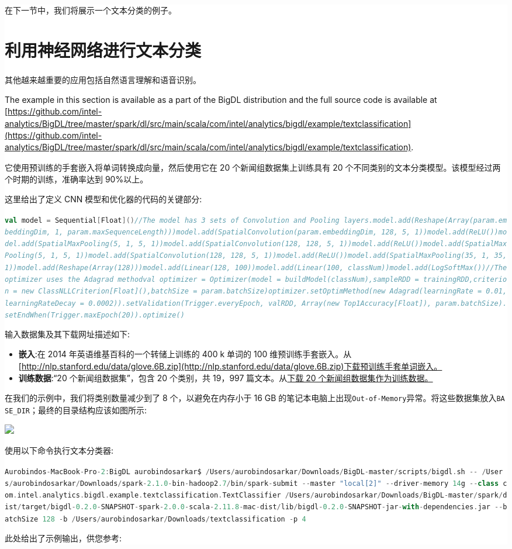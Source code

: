 在下一节中，我们将展示一个文本分类的例子。

# 利用神经网络进行文本分类

其他越来越重要的应用包括自然语言理解和语音识别。

The example in this section is available as a part of the BigDL distribution and the full source code is available at [https://github.com/intel-analytics/BigDL/tree/master/spark/dl/src/main/scala/com/intel/analytics/bigdl/example/textclassification](https://github.com/intel-analytics/BigDL/tree/master/spark/dl/src/main/scala/com/intel/analytics/bigdl/example/textclassification).

它使用预训练的手套嵌入将单词转换成向量，然后使用它在 20 个新闻组数据集上训练具有 20 个不同类别的文本分类模型。该模型经过两个时期的训练，准确率达到 90%以上。

这里给出了定义 CNN 模型和优化器的代码的关键部分:

```scala
val model = Sequential[Float]()//The model has 3 sets of Convolution and Pooling layers.model.add(Reshape(Array(param.embeddingDim, 1, param.maxSequenceLength)))model.add(SpatialConvolution(param.embeddingDim, 128, 5, 1))model.add(ReLU())model.add(SpatialMaxPooling(5, 1, 5, 1))model.add(SpatialConvolution(128, 128, 5, 1))model.add(ReLU())model.add(SpatialMaxPooling(5, 1, 5, 1))model.add(SpatialConvolution(128, 128, 5, 1))model.add(ReLU())model.add(SpatialMaxPooling(35, 1, 35, 1))model.add(Reshape(Array(128)))model.add(Linear(128, 100))model.add(Linear(100, classNum))model.add(LogSoftMax())//The optimizer uses the Adagrad methodval optimizer = Optimizer(model = buildModel(classNum),sampleRDD = trainingRDD,criterion = new ClassNLLCriterion[Float](),batchSize = param.batchSize)optimizer.setOptimMethod(new Adagrad(learningRate = 0.01, learningRateDecay = 0.0002)).setValidation(Trigger.everyEpoch, valRDD, Array(new Top1Accuracy[Float]), param.batchSize).setEndWhen(Trigger.maxEpoch(20)).optimize()
```

输入数据集及其下载网址描述如下:

*   **嵌入**:在 2014 年英语维基百科的一个转储上训练的 400 k 单词的 100 维预训练手套嵌入。从[http://nlp.stanford.edu/data/glove.6B.zip](http://nlp.stanford.edu/data/glove.6B.zip)下载预训练手套单词嵌入。
*   **训练数据**:“20 个新闻组数据集”，包含 20 个类别，共 19，997 篇文本。从[下载 20 个新闻组数据集作为训练数据。](http://www.cs.cmu.edu/afs/cs.cmu.edu/project/theo-20/www/data/news20.tar.gz)

在我们的示例中，我们将类别数量减少到了 8 个，以避免在内存小于 16 GB 的笔记本电脑上出现`Out-of-Memory`异常。将这些数据集放入`BASE_DIR`；最终的目录结构应该如图所示:

![](../images/00288.jpeg)

使用以下命令执行文本分类器:

```scala
Aurobindos-MacBook-Pro-2:BigDL aurobindosarkar$ /Users/aurobindosarkar/Downloads/BigDL-master/scripts/bigdl.sh -- /Users/aurobindosarkar/Downloads/spark-2.1.0-bin-hadoop2.7/bin/spark-submit --master "local[2]" --driver-memory 14g --class com.intel.analytics.bigdl.example.textclassification.TextClassifier /Users/aurobindosarkar/Downloads/BigDL-master/spark/dist/target/bigdl-0.2.0-SNAPSHOT-spark-2.0.0-scala-2.11.8-mac-dist/lib/bigdl-0.2.0-SNAPSHOT-jar-with-dependencies.jar --batchSize 128 -b /Users/aurobindosarkar/Downloads/textclassification -p 4
```

此处给出了示例输出，供您参考:

```scala
```